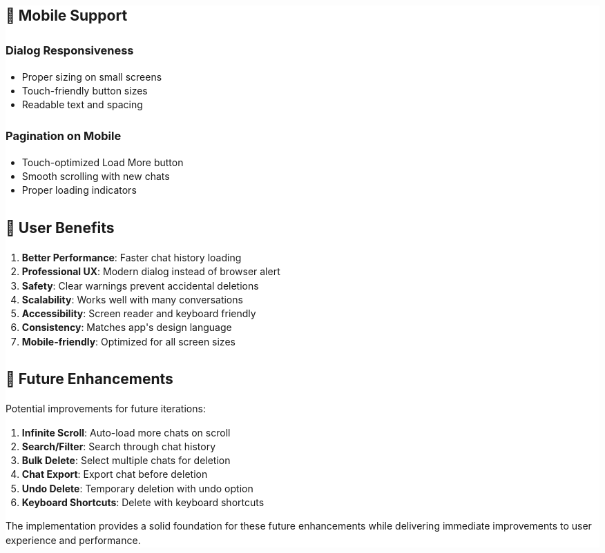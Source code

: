## 📱 Mobile Support

### Dialog Responsiveness
- Proper sizing on small screens
- Touch-friendly button sizes
- Readable text and spacing

### Pagination on Mobile
- Touch-optimized Load More button
- Smooth scrolling with new chats
- Proper loading indicators

## 🎉 User Benefits

1. **Better Performance**: Faster chat history loading
2. **Professional UX**: Modern dialog instead of browser alert
3. **Safety**: Clear warnings prevent accidental deletions
4. **Scalability**: Works well with many conversations
5. **Accessibility**: Screen reader and keyboard friendly
6. **Consistency**: Matches app's design language
7. **Mobile-friendly**: Optimized for all screen sizes

## 🔧 Future Enhancements

Potential improvements for future iterations:

1. **Infinite Scroll**: Auto-load more chats on scroll
2. **Search/Filter**: Search through chat history
3. **Bulk Delete**: Select multiple chats for deletion
4. **Chat Export**: Export chat before deletion
5. **Undo Delete**: Temporary deletion with undo option
6. **Keyboard Shortcuts**: Delete with keyboard shortcuts

The implementation provides a solid foundation for these future enhancements while delivering immediate improvements to user experience and performance.
